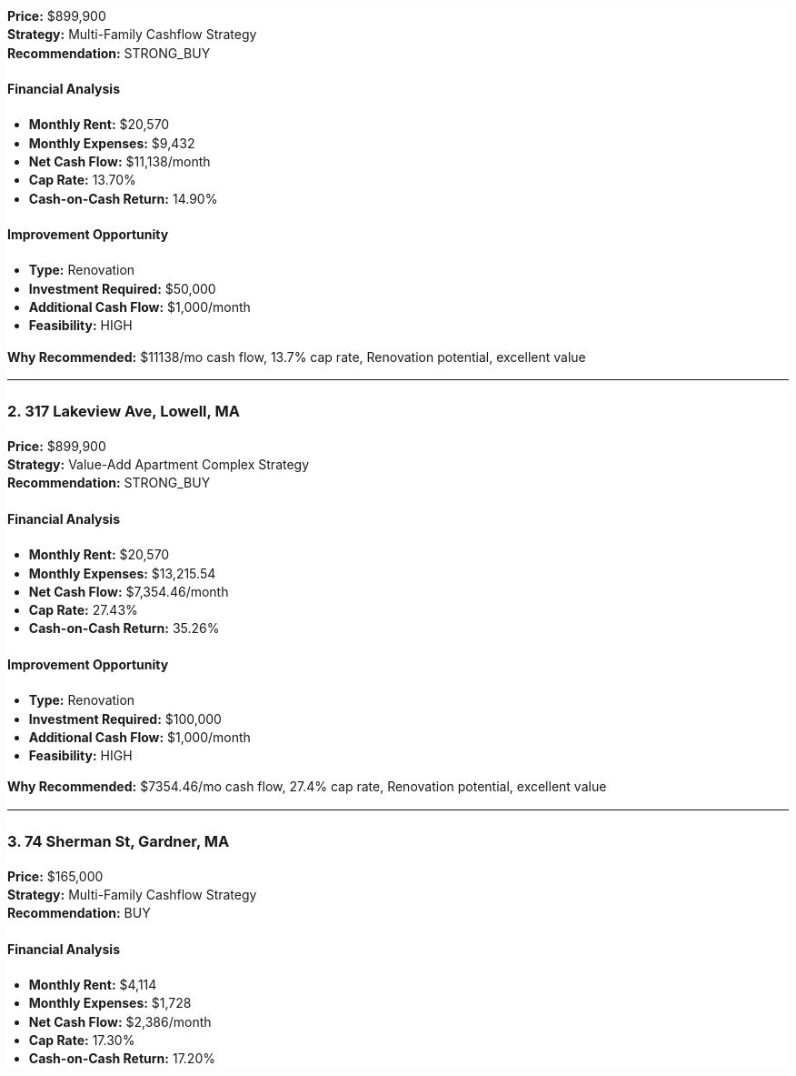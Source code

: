 **Price:** $899,900  
**Strategy:** Multi-Family Cashflow Strategy  
**Recommendation:** STRONG_BUY

#### Financial Analysis
- **Monthly Rent:** $20,570
- **Monthly Expenses:** $9,432
- **Net Cash Flow:** $11,138/month
- **Cap Rate:** 13.70%
- **Cash-on-Cash Return:** 14.90%


#### Improvement Opportunity
- **Type:** Renovation
- **Investment Required:** $50,000
- **Additional Cash Flow:** $1,000/month
- **Feasibility:** HIGH


**Why Recommended:** $11138/mo cash flow, 13.7% cap rate, Renovation potential, excellent value

---

### 2. 317 Lakeview Ave, Lowell, MA

**Price:** $899,900  
**Strategy:** Value-Add Apartment Complex Strategy  
**Recommendation:** STRONG_BUY

#### Financial Analysis
- **Monthly Rent:** $20,570
- **Monthly Expenses:** $13,215.54
- **Net Cash Flow:** $7,354.46/month
- **Cap Rate:** 27.43%
- **Cash-on-Cash Return:** 35.26%


#### Improvement Opportunity
- **Type:** Renovation
- **Investment Required:** $100,000
- **Additional Cash Flow:** $1,000/month
- **Feasibility:** HIGH


**Why Recommended:** $7354.46/mo cash flow, 27.4% cap rate, Renovation potential, excellent value

---

### 3. 74 Sherman St, Gardner, MA

**Price:** $165,000  
**Strategy:** Multi-Family Cashflow Strategy  
**Recommendation:** BUY

#### Financial Analysis
- **Monthly Rent:** $4,114
- **Monthly Expenses:** $1,728
- **Net Cash Flow:** $2,386/month
- **Cap Rate:** 17.30%
- **Cash-on-Cash Return:** 17.20%

